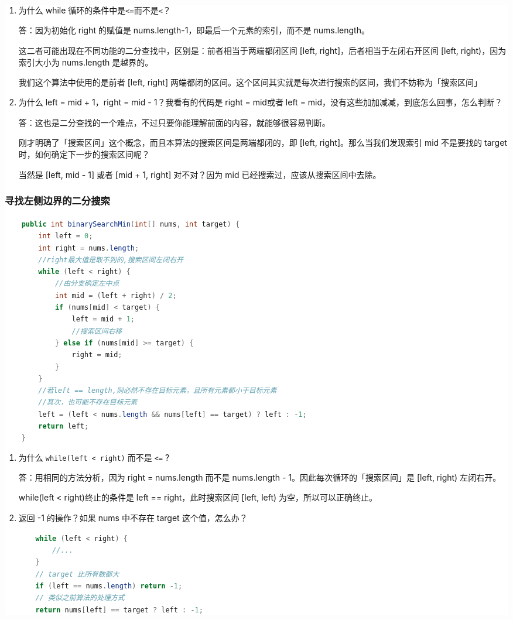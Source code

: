 1. 为什么 while 循环的条件中是`<=`而不是`<`？

    答：因为初始化 right 的赋值是 nums.length-1，即最后一个元素的索引，而不是 nums.length。

    这二者可能出现在不同功能的二分查找中，区别是：前者相当于两端都闭区间 \[left, right\]，后者相当于左闭右开区间 \[left, right\)，因为索引大小为 nums.length 是越界的。

    我们这个算法中使用的是前者 \[left, right\] 两端都闭的区间。这个区间其实就是每次进行搜索的区间，我们不妨称为「搜索区间」

2. 为什么 left = mid + 1，right = mid - 1？我看有的代码是 right = mid或者 left = mid，没有这些加加减减，到底怎么回事，怎么判断？

    答：这也是二分查找的一个难点，不过只要你能理解前面的内容，就能够很容易判断。

    刚才明确了「搜索区间」这个概念，而且本算法的搜索区间是两端都闭的，即 \[left, right\]。那么当我们发现索引 mid 不是要找的 target 时，如何确定下一步的搜索区间呢？

    当然是 \[left, mid - 1\] 或者 \[mid + 1, right\] 对不对？因为 mid 已经搜索过，应该从搜索区间中去除。

### 寻找左侧边界的二分搜索

```java
    public int binarySearchMin(int[] nums, int target) {
        int left = 0;
        int right = nums.length;
        //right最大值是取不到的,搜索区间左闭右开
        while (left < right) {
            //由分支确定左中点
            int mid = (left + right) / 2;
            if (nums[mid] < target) {
                left = mid + 1;
                //搜索区间右移
            } else if (nums[mid] >= target) {
                right = mid;
            }
        }
        //若left == length,则必然不存在目标元素，且所有元素都小于目标元素
        //其次，也可能不存在目标元素
        left = (left < nums.length && nums[left] == target) ? left : -1;
        return left;
    }

```

1. 为什么 `while(left < right)` 而不是 `<=` ?

    答：用相同的方法分析，因为 right = nums.length 而不是 nums.length - 1。因此每次循环的「搜索区间」是 \[left, right\) 左闭右开。

    while\(left &lt; right\)终止的条件是 left == right，此时搜索区间 \[left, left\) 为空，所以可以正确终止。

2. 返回 -1 的操作？如果 nums 中不存在 target 这个值，怎么办？

    ```java
        while (left < right) {
            //...
        }
        // target 比所有数都大
        if (left == nums.length) return -1;
        // 类似之前算法的处理方式
        return nums[left] == target ? left : -1;
    ```
